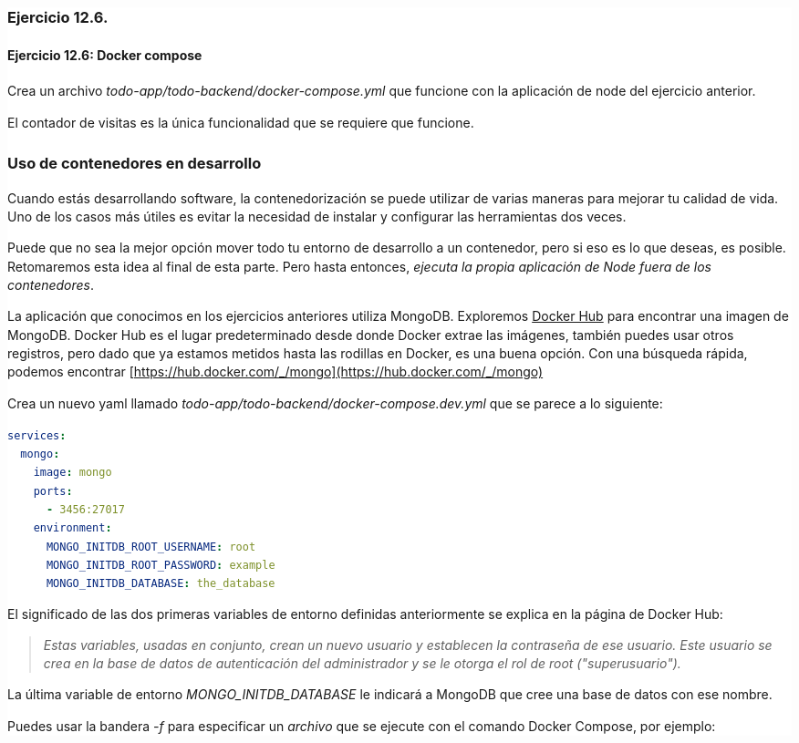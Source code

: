 ### Ejercicio 12.6.

#### Ejercicio 12.6: Docker compose

Crea un archivo <i>todo-app/todo-backend/docker-compose.yml</i> que funcione con la aplicación de node del ejercicio anterior.

El contador de visitas es la única funcionalidad que se requiere que funcione.

</div>

<div class="content">

### Uso de contenedores en desarrollo

Cuando estás desarrollando software, la contenedorización se puede utilizar de varias maneras para mejorar tu calidad de vida. Uno de los casos más útiles es evitar la necesidad de instalar y configurar las herramientas dos veces.

Puede que no sea la mejor opción mover todo tu entorno de desarrollo a un contenedor, pero si eso es lo que deseas, es posible. Retomaremos esta idea al final de esta parte. Pero hasta entonces, <i>ejecuta la propia aplicación de Node fuera de los contenedores</i>.

La aplicación que conocimos en los ejercicios anteriores utiliza MongoDB. Exploremos [Docker Hub](https://hub.docker.com/) para encontrar una imagen de MongoDB. Docker Hub es el lugar predeterminado desde donde Docker extrae las imágenes, también puedes usar otros registros, pero dado que ya estamos metidos hasta las rodillas en Docker, es una buena opción. Con una búsqueda rápida, podemos encontrar [https://hub.docker.com/_/mongo](https://hub.docker.com/_/mongo)

Crea un nuevo yaml llamado <i>todo-app/todo-backend/docker-compose.dev.yml</i> que se parece a lo siguiente:

```yml
services:
  mongo:
    image: mongo
    ports:
      - 3456:27017
    environment:
      MONGO_INITDB_ROOT_USERNAME: root
      MONGO_INITDB_ROOT_PASSWORD: example
      MONGO_INITDB_DATABASE: the_database
```

El significado de las dos primeras variables de entorno definidas anteriormente se explica en la página de Docker Hub:

> <i>Estas variables, usadas en conjunto, crean un nuevo usuario y establecen la contraseña de ese usuario. Este usuario se crea en la base de datos de autenticación del administrador y se le otorga el rol de root ("superusuario").</i>

La última variable de entorno *MONGO\_INITDB\_DATABASE* le indicará a MongoDB que cree una base de datos con ese nombre.

Puedes usar la bandera _-f_ para especificar un <i>archivo</i> que se ejecute con el comando Docker Compose, por ejemplo:
